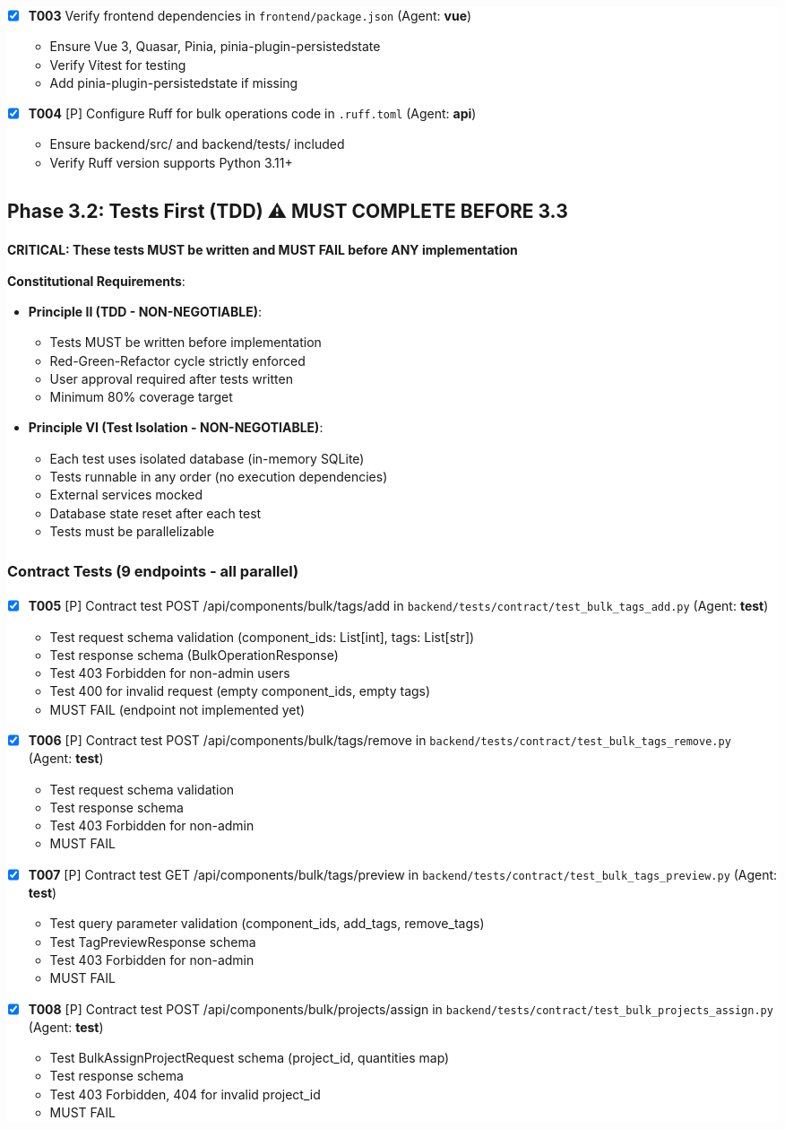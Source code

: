 - [X] **T003** Verify frontend dependencies in `frontend/package.json` (Agent: **vue**)
  - Ensure Vue 3, Quasar, Pinia, pinia-plugin-persistedstate
  - Verify Vitest for testing
  - Add pinia-plugin-persistedstate if missing

- [X] **T004** [P] Configure Ruff for bulk operations code in `.ruff.toml` (Agent: **api**)
  - Ensure backend/src/ and backend/tests/ included
  - Verify Ruff version supports Python 3.11+

## Phase 3.2: Tests First (TDD) ⚠️ MUST COMPLETE BEFORE 3.3

**CRITICAL: These tests MUST be written and MUST FAIL before ANY implementation**

**Constitutional Requirements**:
- **Principle II (TDD - NON-NEGOTIABLE)**:
  - Tests MUST be written before implementation
  - Red-Green-Refactor cycle strictly enforced
  - User approval required after tests written
  - Minimum 80% coverage target

- **Principle VI (Test Isolation - NON-NEGOTIABLE)**:
  - Each test uses isolated database (in-memory SQLite)
  - Tests runnable in any order (no execution dependencies)
  - External services mocked
  - Database state reset after each test
  - Tests must be parallelizable

### Contract Tests (9 endpoints - all parallel)

- [X] **T005** [P] Contract test POST /api/components/bulk/tags/add in `backend/tests/contract/test_bulk_tags_add.py` (Agent: **test**)
  - Test request schema validation (component_ids: List[int], tags: List[str])
  - Test response schema (BulkOperationResponse)
  - Test 403 Forbidden for non-admin users
  - Test 400 for invalid request (empty component_ids, empty tags)
  - MUST FAIL (endpoint not implemented yet)

- [X] **T006** [P] Contract test POST /api/components/bulk/tags/remove in `backend/tests/contract/test_bulk_tags_remove.py` (Agent: **test**)
  - Test request schema validation
  - Test response schema
  - Test 403 Forbidden for non-admin
  - MUST FAIL

- [X] **T007** [P] Contract test GET /api/components/bulk/tags/preview in `backend/tests/contract/test_bulk_tags_preview.py` (Agent: **test**)
  - Test query parameter validation (component_ids, add_tags, remove_tags)
  - Test TagPreviewResponse schema
  - Test 403 Forbidden for non-admin
  - MUST FAIL

- [X] **T008** [P] Contract test POST /api/components/bulk/projects/assign in `backend/tests/contract/test_bulk_projects_assign.py` (Agent: **test**)
  - Test BulkAssignProjectRequest schema (project_id, quantities map)
  - Test response schema
  - Test 403 Forbidden, 404 for invalid project_id
  - MUST FAIL
